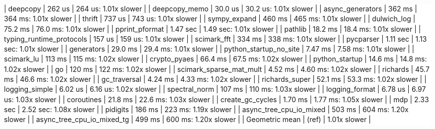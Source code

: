 | deepcopy                   | 262 us                                                                 | 264 us: 1.01x slower                                     |
| deepcopy_memo              | 30.0 us                                                                | 30.2 us: 1.01x slower                                    |
| async_generators           | 362 ms                                                                 | 364 ms: 1.01x slower                                     |
| thrift                     | 737 us                                                                 | 743 us: 1.01x slower                                     |
| sympy_expand               | 460 ms                                                                 | 465 ms: 1.01x slower                                     |
| dulwich_log                | 75.2 ms                                                                | 76.0 ms: 1.01x slower                                    |
| pprint_pformat             | 1.47 sec                                                               | 1.49 sec: 1.01x slower                                   |
| pathlib                    | 18.2 ms                                                                | 18.4 ms: 1.01x slower                                    |
| typing_runtime_protocols   | 157 us                                                                 | 159 us: 1.01x slower                                     |
| scimark_fft                | 334 ms                                                                 | 338 ms: 1.01x slower                                     |
| pycparser                  | 1.11 sec                                                               | 1.13 sec: 1.01x slower                                   |
| generators                 | 29.0 ms                                                                | 29.4 ms: 1.01x slower                                    |
| python_startup_no_site     | 7.47 ms                                                                | 7.58 ms: 1.01x slower                                    |
| scimark_lu                 | 113 ms                                                                 | 115 ms: 1.02x slower                                     |
| crypto_pyaes               | 66.4 ms                                                                | 67.5 ms: 1.02x slower                                    |
| python_startup             | 14.6 ms                                                                | 14.8 ms: 1.02x slower                                    |
| go                         | 120 ms                                                                 | 122 ms: 1.02x slower                                     |
| scimark_sparse_mat_mult    | 4.52 ms                                                                | 4.60 ms: 1.02x slower                                    |
| richards                   | 45.7 ms                                                                | 46.6 ms: 1.02x slower                                    |
| gc_traversal               | 4.24 ms                                                                | 4.33 ms: 1.02x slower                                    |
| richards_super             | 52.1 ms                                                                | 53.3 ms: 1.02x slower                                    |
| logging_simple             | 6.02 us                                                                | 6.16 us: 1.02x slower                                    |
| spectral_norm              | 107 ms                                                                 | 110 ms: 1.03x slower                                     |
| logging_format             | 6.78 us                                                                | 6.97 us: 1.03x slower                                    |
| coroutines                 | 21.8 ms                                                                | 22.6 ms: 1.03x slower                                    |
| create_gc_cycles           | 1.70 ms                                                                | 1.77 ms: 1.05x slower                                    |
| mdp                        | 2.33 sec                                                               | 2.52 sec: 1.08x slower                                   |
| pidigits                   | 186 ms                                                                 | 223 ms: 1.19x slower                                     |
| async_tree_cpu_io_mixed    | 503 ms                                                                 | 604 ms: 1.20x slower                                     |
| async_tree_cpu_io_mixed_tg | 499 ms                                                                 | 600 ms: 1.20x slower                                     |
| Geometric mean             | (ref)                                                                  | 1.01x slower                                             |
